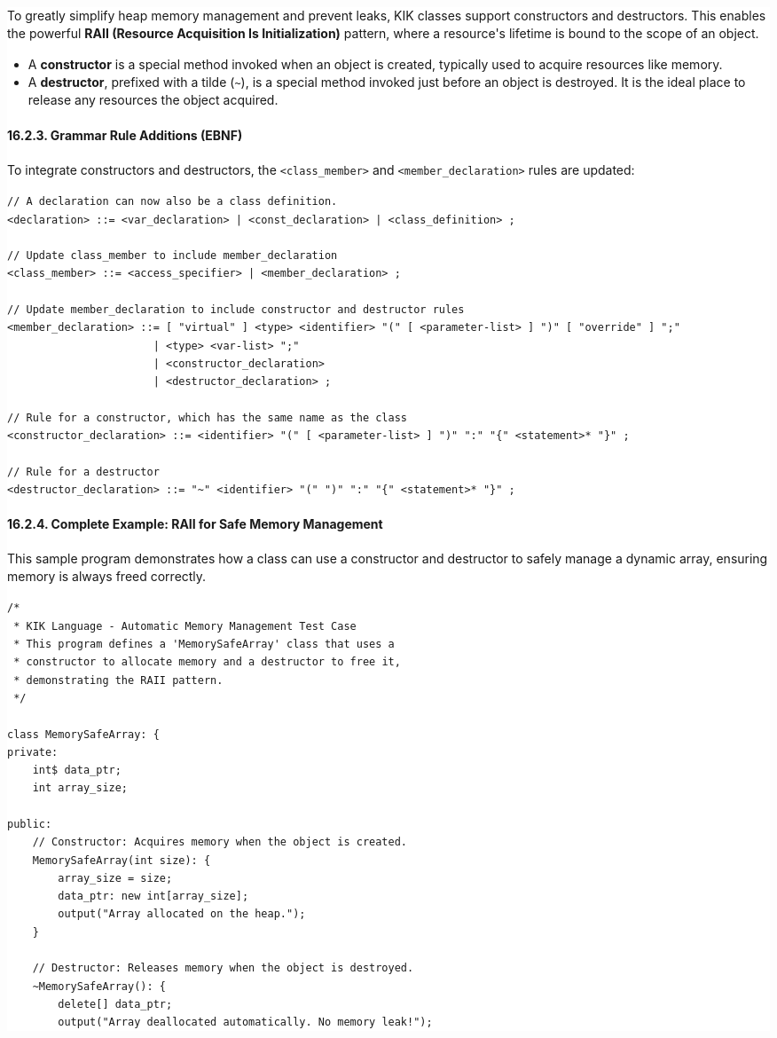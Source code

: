 To greatly simplify heap memory management and prevent leaks, KIK classes support constructors and destructors. This enables the powerful **RAII (Resource Acquisition Is Initialization)** pattern, where a resource's lifetime is bound to the scope of an object.

* A **constructor** is a special method invoked when an object is created, typically used to acquire resources like memory.
* A **destructor**, prefixed with a tilde (`~`), is a special method invoked just before an object is destroyed. It is the ideal place to release any resources the object acquired.

#### 16.2.3. Grammar Rule Additions (EBNF)

To integrate constructors and destructors, the `<class_member>` and `<member_declaration>` rules are updated:

```ebnf
// A declaration can now also be a class definition.
<declaration> ::= <var_declaration> | <const_declaration> | <class_definition> ;

// Update class_member to include member_declaration
<class_member> ::= <access_specifier> | <member_declaration> ;

// Update member_declaration to include constructor and destructor rules
<member_declaration> ::= [ "virtual" ] <type> <identifier> "(" [ <parameter-list> ] ")" [ "override" ] ";"
                       | <type> <var-list> ";"
                       | <constructor_declaration>
                       | <destructor_declaration> ;

// Rule for a constructor, which has the same name as the class
<constructor_declaration> ::= <identifier> "(" [ <parameter-list> ] ")" ":" "{" <statement>* "}" ;

// Rule for a destructor
<destructor_declaration> ::= "~" <identifier> "(" ")" ":" "{" <statement>* "}" ;
```

#### 16.2.4. Complete Example: RAII for Safe Memory Management

This sample program demonstrates how a class can use a constructor and destructor to safely manage a dynamic array, ensuring memory is always freed correctly.

```
/*
 * KIK Language - Automatic Memory Management Test Case
 * This program defines a 'MemorySafeArray' class that uses a
 * constructor to allocate memory and a destructor to free it,
 * demonstrating the RAII pattern.
 */

class MemorySafeArray: {
private:
    int$ data_ptr;
    int array_size;

public:
    // Constructor: Acquires memory when the object is created.
    MemorySafeArray(int size): {
        array_size = size;
        data_ptr: new int[array_size];
        output("Array allocated on the heap.");
    }

    // Destructor: Releases memory when the object is destroyed.
    ~MemorySafeArray(): {
        delete[] data_ptr;
        output("Array deallocated automatically. No memory leak!");
```